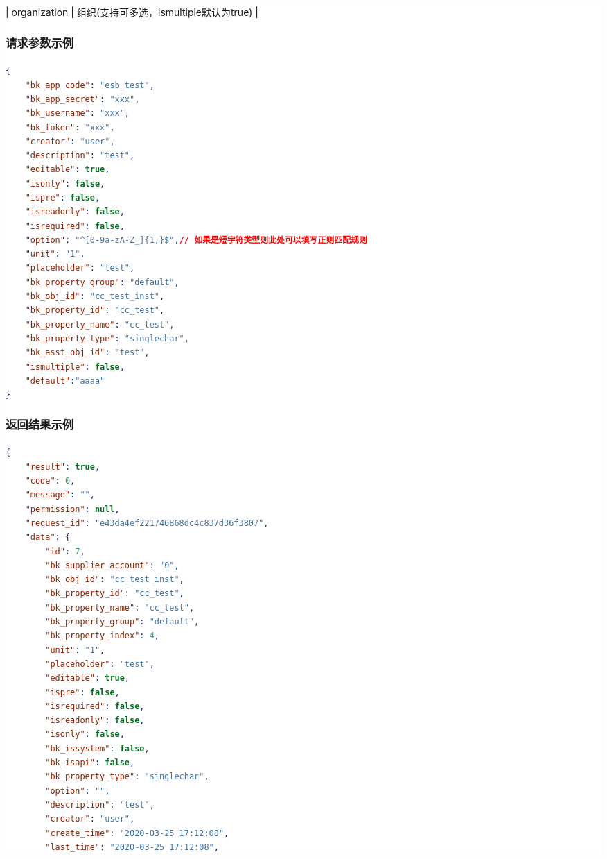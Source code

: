 | organization | 组织(支持可多选，ismultiple默认为true)                       |

### 请求参数示例

```json
{
    "bk_app_code": "esb_test",
    "bk_app_secret": "xxx",
    "bk_username": "xxx",
    "bk_token": "xxx",
    "creator": "user",
    "description": "test",
    "editable": true,
    "isonly": false,
    "ispre": false,
    "isreadonly": false,
    "isrequired": false,
    "option": "^[0-9a-zA-Z_]{1,}$",// 如果是短字符类型则此处可以填写正则匹配规则
    "unit": "1",
    "placeholder": "test",
    "bk_property_group": "default",
    "bk_obj_id": "cc_test_inst",
    "bk_property_id": "cc_test",
    "bk_property_name": "cc_test",
    "bk_property_type": "singlechar",
    "bk_asst_obj_id": "test",
    "ismultiple": false,
    "default":"aaaa"
}
```


### 返回结果示例

```json
{
    "result": true,
    "code": 0,
    "message": "",
    "permission": null,
    "request_id": "e43da4ef221746868dc4c837d36f3807",
	"data": {
		"id": 7,
		"bk_supplier_account": "0",
		"bk_obj_id": "cc_test_inst",
		"bk_property_id": "cc_test",
		"bk_property_name": "cc_test",
		"bk_property_group": "default",
		"bk_property_index": 4,
		"unit": "1",
		"placeholder": "test",
		"editable": true,
		"ispre": false,
		"isrequired": false,
		"isreadonly": false,
		"isonly": false,
		"bk_issystem": false,
		"bk_isapi": false,
		"bk_property_type": "singlechar",
		"option": "",
		"description": "test",
		"creator": "user",
		"create_time": "2020-03-25 17:12:08",
		"last_time": "2020-03-25 17:12:08",
```